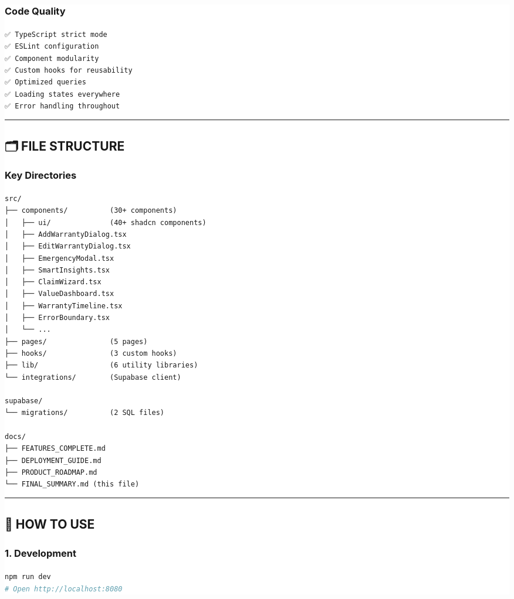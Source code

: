 ### Code Quality
```
✅ TypeScript strict mode
✅ ESLint configuration
✅ Component modularity
✅ Custom hooks for reusability
✅ Optimized queries
✅ Loading states everywhere
✅ Error handling throughout
```

---

## 🗂️ FILE STRUCTURE

### Key Directories
```
src/
├── components/          (30+ components)
│   ├── ui/              (40+ shadcn components)
│   ├── AddWarrantyDialog.tsx
│   ├── EditWarrantyDialog.tsx
│   ├── EmergencyModal.tsx
│   ├── SmartInsights.tsx
│   ├── ClaimWizard.tsx
│   ├── ValueDashboard.tsx
│   ├── WarrantyTimeline.tsx
│   ├── ErrorBoundary.tsx
│   └── ...
├── pages/               (5 pages)
├── hooks/               (3 custom hooks)
├── lib/                 (6 utility libraries)
└── integrations/        (Supabase client)

supabase/
└── migrations/          (2 SQL files)

docs/
├── FEATURES_COMPLETE.md
├── DEPLOYMENT_GUIDE.md
├── PRODUCT_ROADMAP.md
└── FINAL_SUMMARY.md (this file)
```

---

## 🚀 HOW TO USE

### 1. Development
```bash
npm run dev
# Open http://localhost:8080
```
